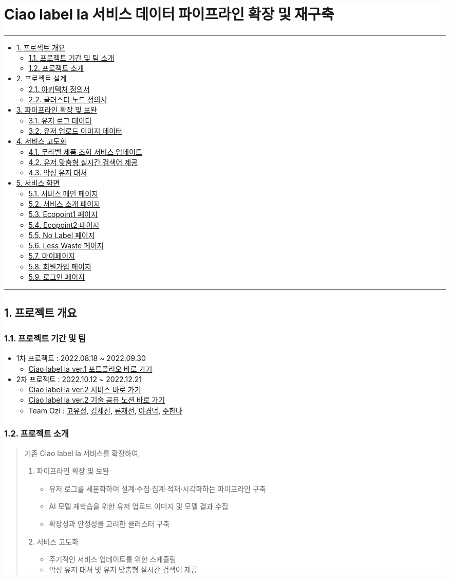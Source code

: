 # Ciao label la 서비스 데이터 파이프라인 확장 및 재구축

---

- [1. 프로젝트 개요](#1-프로젝트-개요)
  - [1.1. 프로젝트 기간 및 팀 소개](#11-프로젝트-기간-및-팀-소개)
  - [1.2. 프로젝트 소개](#12-프로젝트-소개)
- [2. 프로젝트 설계](#2-프로젝트-설계)
  - [2.1. 아키텍처 정의서](#21-아키텍처-정의서)
  - [2.2. 클러스터 노드 정의서](#22-클러스터-노드-정의서)
- [3. 파이프라인 확장 및 보완](#3-파이프라인-확장-및-보완)
  - [3.1. 유저 로그 데이터](#31-유저-로그-데이터)
  - [3.2. 유저 업로드 이미지 데이터](#32-유저-업로드-이미지-데이터)
- [4. 서비스 고도화](#4-서비스-고도화)
  - [4.1. 무라벨 제품 조회 서비스 업데이트](#41-무라벨-제품-조회-서비스-업데이트)
  - [4.2. 유저 맞춤형 실시간 검색어 제공](#42-유저-맞춤형-실시간-검색어-제공)
  - [4.3. 악성 유저 대처](#43-악성-유저-대처)
- [5. 서비스 화면](#5-서비스-화면)
  - [5.1. 서비스 메인 페이지](#51-서비스-메인-페이지)
  - [5.2. 서비스 소개 페이지](#52-서비스-소개-페이지)
  - [5.3. Ecopoint1 페이지](#53-ecopoint1-페이지)
  - [5.4. Ecopoint2 페이지](#54-ecopoint2-페이지)
  - [5.5. No Label 페이지](#55-no-label-페이지)
  - [5.6. Less Waste 페이지](#56-less-waste-페이지)
  - [5.7. 마이페이지](#57-마이페이지)
  - [5.8. 회원가입 페이지](#58-회원가입-페이지)
  - [5.9. 로그인 페이지](#59-로그인-페이지)

---

## 1. 프로젝트 개요

### 1.1. 프로젝트 기간 및 팀

- 1차 프로젝트 : 2022.08.18 ~ 2022.09.30
  - [Ciao label la ver.1 포트폴리오 바로 가기](https://github.com/hanna-joo/PJT_Ciaolabella1)
- 2차 프로젝트 : 2022.10.12 ~ 2022.12.21
  - [Ciao label la ver.2 서비스 바로 가기](https://ciaolabella.site/)
  - [Ciao label la ver.2 기술 공유 노션 바로 가기](https://www.notion.so/Ciaolabella-4b32bd0e550a4414922b89975965cc7d)
  - Team Ozi : [고유정](https://github.com/yu-je0ng), [김세진](https://github.com/nijes), [류재선](https://github.com/prudent-PS), [이경덕](https://github.com/Kyung-Deok), [주한나](https://github.com/hanna-joo)

### 1.2. 프로젝트 소개

>  기존 Ciao label la 서비스를 확장하여,
>
> 1. 파이프라인 확장 및 보완
>
>    - 유저 로그를 세분화하여 설계·수집·집계·적재·시각화하는 파이프라인 구축
>
>    - AI 모델 재학습을 위한 유저 업로드 이미지 및 모델 결과 수집
>
>    - 확장성과 안정성을 고려한 클러스터 구축
>
> 2. 서비스 고도화
>    - 주기적인 서비스 업데이트를 위한 스케쥴링
>    - 악성 유저 대처 및 유저 맞춤형 실시간 검색어 제공
